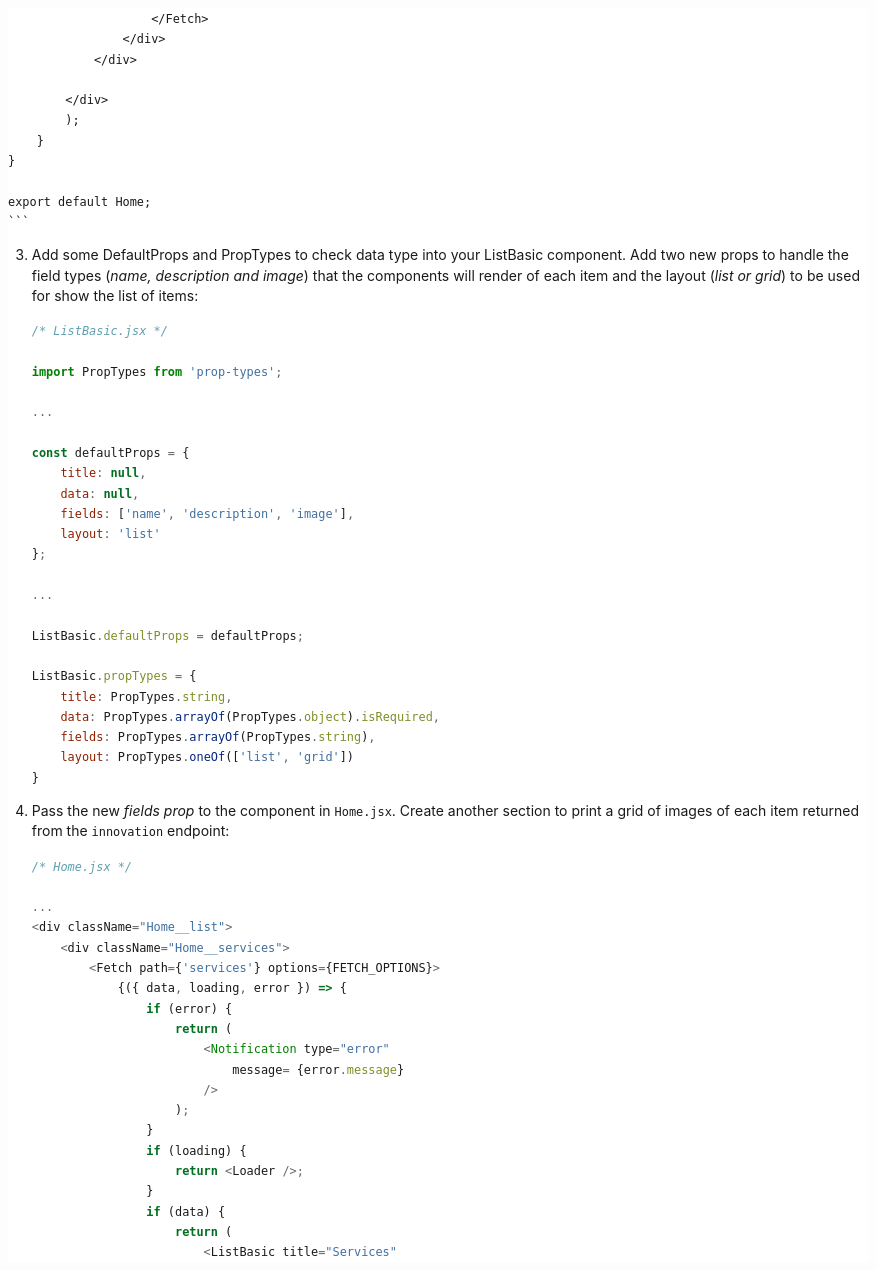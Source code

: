                         </Fetch>
                    </div>
                </div>

            </div>
            );
        }
    }

    export default Home;
    ```

3. Add some DefaultProps and PropTypes to check data type into your
   ListBasic component.  Add two new props to handle the field types
   (_name, description and image_) that the components will render of
   each item and the layout (_list or grid_) to be used for show the
   list of items:

    ```javascript
    /* ListBasic.jsx */

    import PropTypes from 'prop-types';

    ...

    const defaultProps = {
        title: null,
        data: null,
        fields: ['name', 'description', 'image'],
        layout: 'list'
    };

    ...

    ListBasic.defaultProps = defaultProps;

    ListBasic.propTypes = {
        title: PropTypes.string,
        data: PropTypes.arrayOf(PropTypes.object).isRequired,
        fields: PropTypes.arrayOf(PropTypes.string),
        layout: PropTypes.oneOf(['list', 'grid'])
    }
    ```

4. Pass the new _fields prop_ to the component in `Home.jsx`.  Create
   another section to print a grid of images of each item returned
   from the `innovation` endpoint:

    ```javascript
    /* Home.jsx */

    ...
    <div className="Home__list">
        <div className="Home__services">
            <Fetch path={'services'} options={FETCH_OPTIONS}>
                {({ data, loading, error }) => {
                    if (error) {
                        return (
                            <Notification type="error"
                                message= {error.message}
                            />
                        );
                    }
                    if (loading) {
                        return <Loader />;
                    }
                    if (data) {
                        return (
                            <ListBasic title="Services"